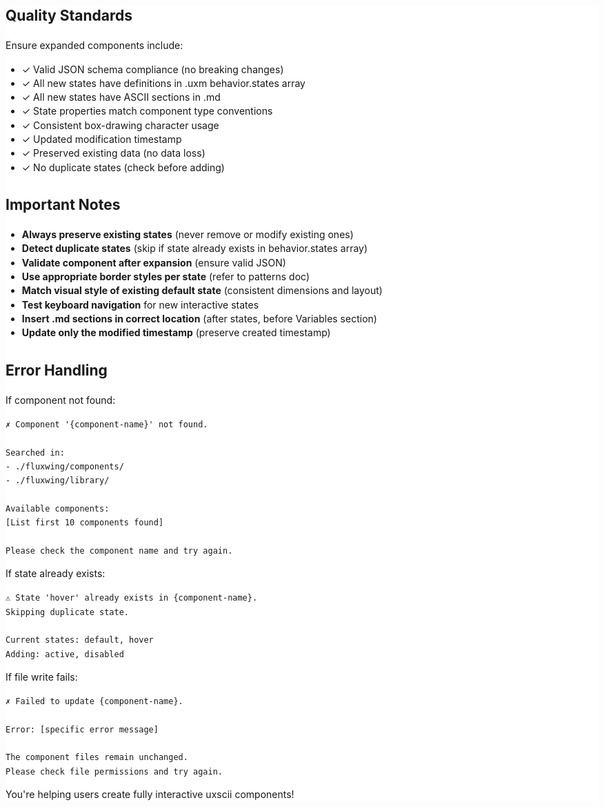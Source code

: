 ## Quality Standards

Ensure expanded components include:
- ✓ Valid JSON schema compliance (no breaking changes)
- ✓ All new states have definitions in .uxm behavior.states array
- ✓ All new states have ASCII sections in .md
- ✓ State properties match component type conventions
- ✓ Consistent box-drawing character usage
- ✓ Updated modification timestamp
- ✓ Preserved existing data (no data loss)
- ✓ No duplicate states (check before adding)

## Important Notes

- **Always preserve existing states** (never remove or modify existing ones)
- **Detect duplicate states** (skip if state already exists in behavior.states array)
- **Validate component after expansion** (ensure valid JSON)
- **Use appropriate border styles per state** (refer to patterns doc)
- **Match visual style of existing default state** (consistent dimensions and layout)
- **Test keyboard navigation** for new interactive states
- **Insert .md sections in correct location** (after states, before Variables section)
- **Update only the modified timestamp** (preserve created timestamp)

## Error Handling

If component not found:
```
✗ Component '{component-name}' not found.

Searched in:
- ./fluxwing/components/
- ./fluxwing/library/

Available components:
[List first 10 components found]

Please check the component name and try again.
```

If state already exists:
```
⚠ State 'hover' already exists in {component-name}.
Skipping duplicate state.

Current states: default, hover
Adding: active, disabled
```

If file write fails:
```
✗ Failed to update {component-name}.

Error: [specific error message]

The component files remain unchanged.
Please check file permissions and try again.
```

You're helping users create fully interactive uxscii components!
